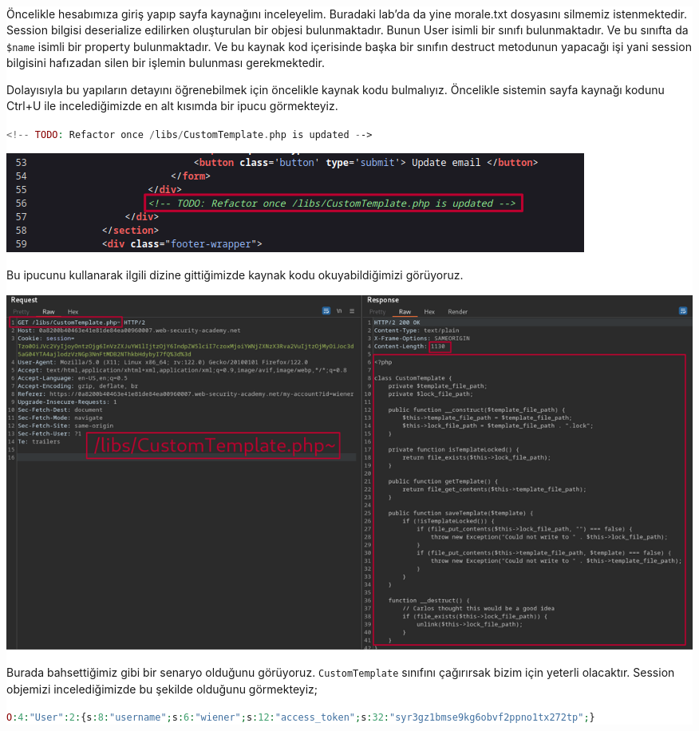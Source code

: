 Öncelikle hesabımıza giriş yapıp sayfa kaynağını inceleyelim. Buradaki lab’da da yine morale.txt dosyasını silmemiz istenmektedir. Session bilgisi deserialize edilirken oluşturulan bir objesi bulunmaktadır. Bunun User isimli bir sınıfı bulunmaktadır. Ve bu sınıfta da `$name` isimli bir property bulunmaktadır. Ve bu kaynak kod içerisinde başka bir sınıfın destruct metodunun yapacağı işi yani session bilgisini hafızadan silen bir işlemin bulunması gerekmektedir. 

Dolayısıyla bu yapıların detayını öğrenebilmek için öncelikle kaynak kodu bulmalıyız. Öncelikle sistemin sayfa kaynağı kodunu Ctrl+U ile incelediğimizde en alt kısımda bir ipucu görmekteyiz. 

```php
<!-- TODO: Refactor once /libs/CustomTemplate.php is updated -->
```

![Untitled](0x0D-e7c75cda4af14d9f8c7d57729ec14f3a/Untitled-9.png)

Bu ipucunu kullanarak ilgili dizine gittiğimizde kaynak kodu okuyabildiğimizi görüyoruz. 

![Untitled](0x0D-e7c75cda4af14d9f8c7d57729ec14f3a/Untitled-10.png)

Burada bahsettiğimiz gibi bir senaryo olduğunu görüyoruz. `CustomTemplate` sınıfını çağırırsak bizim için yeterli olacaktır. Session objemizi incelediğimizde bu şekilde olduğunu görmekteyiz;

```php
O:4:"User":2:{s:8:"username";s:6:"wiener";s:12:"access_token";s:32:"syr3gz1bmse9kg6obvf2ppno1tx272tp";}
```
